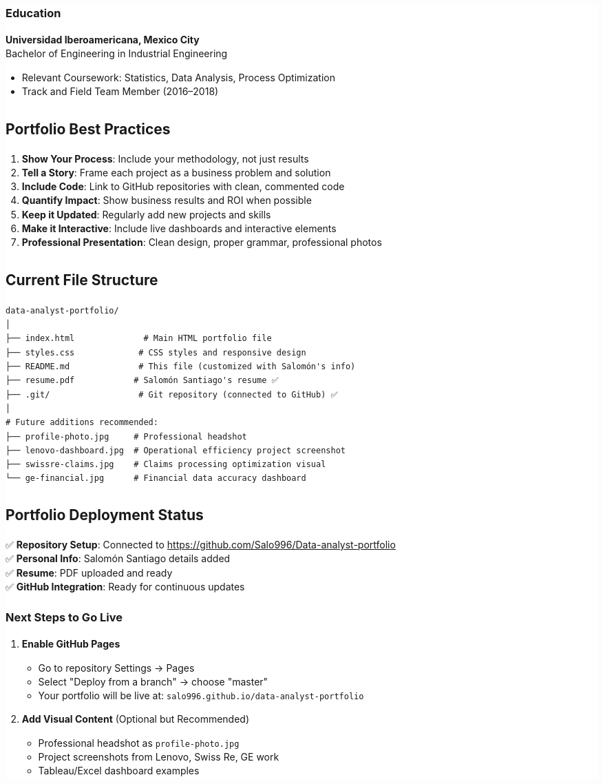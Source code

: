 ### Education
**Universidad Iberoamericana, Mexico City**  
Bachelor of Engineering in Industrial Engineering
- Relevant Coursework: Statistics, Data Analysis, Process Optimization
- Track and Field Team Member (2016–2018)

## Portfolio Best Practices

1. **Show Your Process**: Include your methodology, not just results
2. **Tell a Story**: Frame each project as a business problem and solution
3. **Include Code**: Link to GitHub repositories with clean, commented code
4. **Quantify Impact**: Show business results and ROI when possible
5. **Keep it Updated**: Regularly add new projects and skills
6. **Make it Interactive**: Include live dashboards and interactive elements
7. **Professional Presentation**: Clean design, proper grammar, professional photos

## Current File Structure

```
data-analyst-portfolio/
│
├── index.html              # Main HTML portfolio file
├── styles.css             # CSS styles and responsive design
├── README.md              # This file (customized with Salomón's info)
├── resume.pdf            # Salomón Santiago's resume ✅
├── .git/                  # Git repository (connected to GitHub) ✅
│
# Future additions recommended:
├── profile-photo.jpg     # Professional headshot
├── lenovo-dashboard.jpg  # Operational efficiency project screenshot
├── swissre-claims.jpg    # Claims processing optimization visual
└── ge-financial.jpg      # Financial data accuracy dashboard
```

## Portfolio Deployment Status

✅ **Repository Setup**: Connected to https://github.com/Salo996/Data-analyst-portfolio  
✅ **Personal Info**: Salomón Santiago details added  
✅ **Resume**: PDF uploaded and ready  
✅ **GitHub Integration**: Ready for continuous updates  

### Next Steps to Go Live

1. **Enable GitHub Pages**
   - Go to repository Settings → Pages
   - Select "Deploy from a branch" → choose "master"
   - Your portfolio will be live at: `salo996.github.io/data-analyst-portfolio`

2. **Add Visual Content** (Optional but Recommended)
   - Professional headshot as `profile-photo.jpg`
   - Project screenshots from Lenovo, Swiss Re, GE work
   - Tableau/Excel dashboard examples
